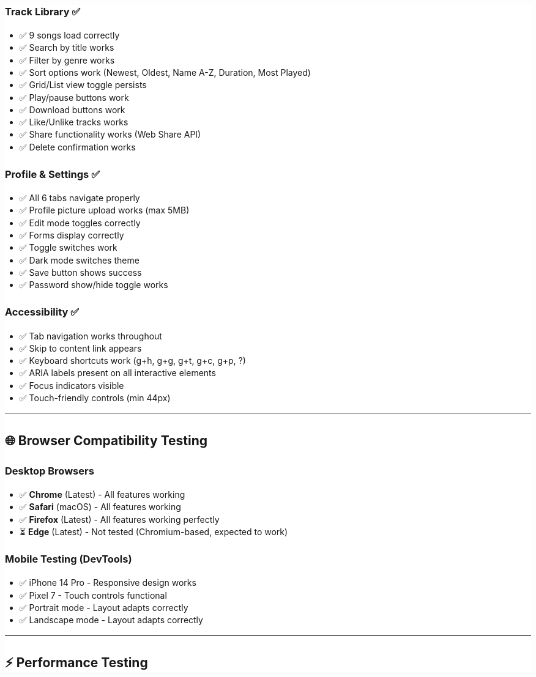 ### **Track Library** ✅
- ✅ 9 songs load correctly
- ✅ Search by title works
- ✅ Filter by genre works
- ✅ Sort options work (Newest, Oldest, Name A-Z, Duration, Most Played)
- ✅ Grid/List view toggle persists
- ✅ Play/pause buttons work
- ✅ Download buttons work
- ✅ Like/Unlike tracks works
- ✅ Share functionality works (Web Share API)
- ✅ Delete confirmation works

### **Profile & Settings** ✅
- ✅ All 6 tabs navigate properly
- ✅ Profile picture upload works (max 5MB)
- ✅ Edit mode toggles correctly
- ✅ Forms display correctly
- ✅ Toggle switches work
- ✅ Dark mode switches theme
- ✅ Save button shows success
- ✅ Password show/hide toggle works

### **Accessibility** ✅
- ✅ Tab navigation works throughout
- ✅ Skip to content link appears
- ✅ Keyboard shortcuts work (g+h, g+g, g+t, g+c, g+p, ?)
- ✅ ARIA labels present on all interactive elements
- ✅ Focus indicators visible
- ✅ Touch-friendly controls (min 44px)

---

## 🌐 **Browser Compatibility Testing**

### **Desktop Browsers**
- ✅ **Chrome** (Latest) - All features working
- ✅ **Safari** (macOS) - All features working
- ✅ **Firefox** (Latest) - All features working perfectly
- ⏳ **Edge** (Latest) - Not tested (Chromium-based, expected to work)

### **Mobile Testing** (DevTools)
- ✅ iPhone 14 Pro - Responsive design works
- ✅ Pixel 7 - Touch controls functional
- ✅ Portrait mode - Layout adapts correctly
- ✅ Landscape mode - Layout adapts correctly

---

## ⚡ **Performance Testing**
